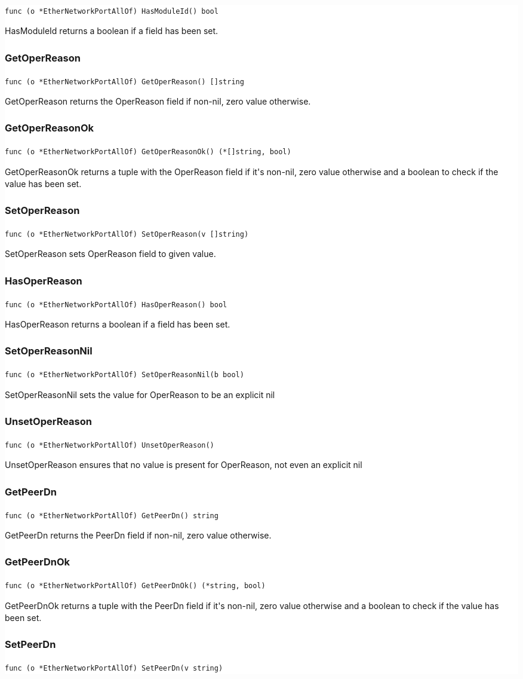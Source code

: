 `func (o *EtherNetworkPortAllOf) HasModuleId() bool`

HasModuleId returns a boolean if a field has been set.

### GetOperReason

`func (o *EtherNetworkPortAllOf) GetOperReason() []string`

GetOperReason returns the OperReason field if non-nil, zero value otherwise.

### GetOperReasonOk

`func (o *EtherNetworkPortAllOf) GetOperReasonOk() (*[]string, bool)`

GetOperReasonOk returns a tuple with the OperReason field if it's non-nil, zero value otherwise
and a boolean to check if the value has been set.

### SetOperReason

`func (o *EtherNetworkPortAllOf) SetOperReason(v []string)`

SetOperReason sets OperReason field to given value.

### HasOperReason

`func (o *EtherNetworkPortAllOf) HasOperReason() bool`

HasOperReason returns a boolean if a field has been set.

### SetOperReasonNil

`func (o *EtherNetworkPortAllOf) SetOperReasonNil(b bool)`

 SetOperReasonNil sets the value for OperReason to be an explicit nil

### UnsetOperReason
`func (o *EtherNetworkPortAllOf) UnsetOperReason()`

UnsetOperReason ensures that no value is present for OperReason, not even an explicit nil
### GetPeerDn

`func (o *EtherNetworkPortAllOf) GetPeerDn() string`

GetPeerDn returns the PeerDn field if non-nil, zero value otherwise.

### GetPeerDnOk

`func (o *EtherNetworkPortAllOf) GetPeerDnOk() (*string, bool)`

GetPeerDnOk returns a tuple with the PeerDn field if it's non-nil, zero value otherwise
and a boolean to check if the value has been set.

### SetPeerDn

`func (o *EtherNetworkPortAllOf) SetPeerDn(v string)`
